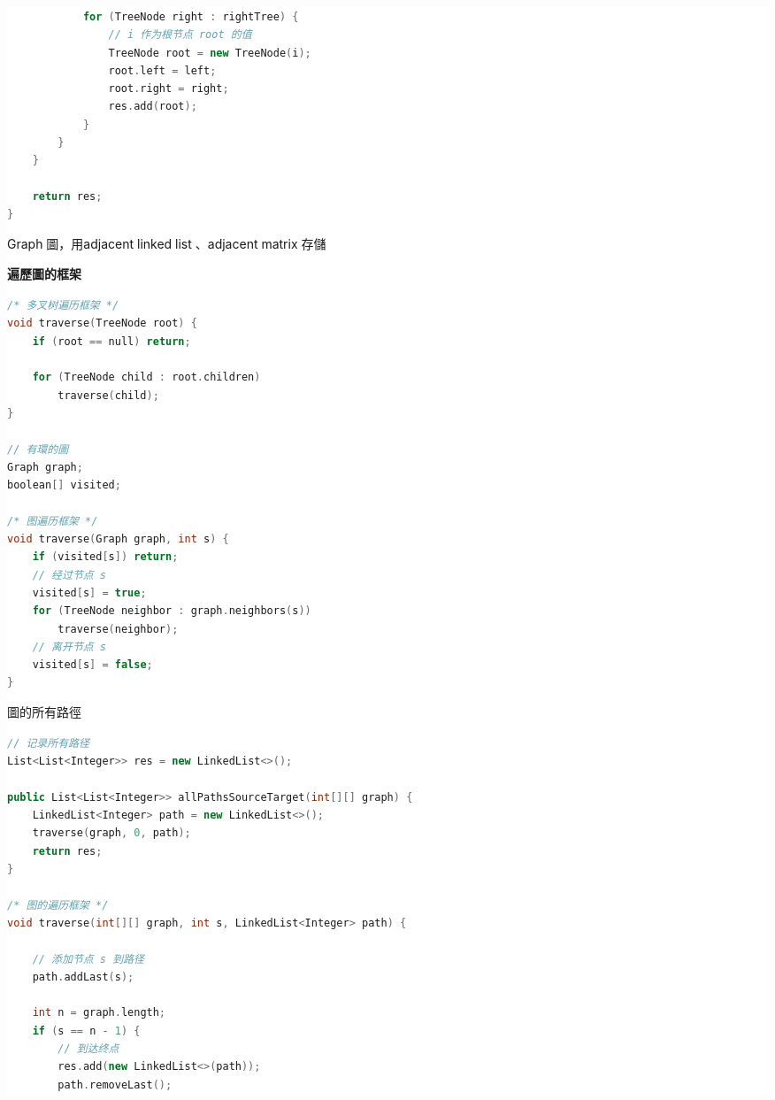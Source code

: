 ```cpp
            for (TreeNode right : rightTree) {
                // i 作为根节点 root 的值
                TreeNode root = new TreeNode(i);
                root.left = left;
                root.right = right;
                res.add(root);
            }
        }
    }

    return res;
}
```

Graph 圖，用adjacent linked list 、adjacent matrix 存儲

**遍歷圖的框架**

```cpp
/* 多叉树遍历框架 */
void traverse(TreeNode root) {
    if (root == null) return;

    for (TreeNode child : root.children)
        traverse(child);
}

// 有環的圖
Graph graph;
boolean[] visited;

/* 图遍历框架 */
void traverse(Graph graph, int s) {
    if (visited[s]) return;
    // 经过节点 s
    visited[s] = true;
    for (TreeNode neighbor : graph.neighbors(s))
        traverse(neighbor);
    // 离开节点 s
    visited[s] = false;   
}
```
圖的所有路徑

```cpp
// 记录所有路径
List<List<Integer>> res = new LinkedList<>();

public List<List<Integer>> allPathsSourceTarget(int[][] graph) {
    LinkedList<Integer> path = new LinkedList<>();
    traverse(graph, 0, path);
    return res;
}

/* 图的遍历框架 */
void traverse(int[][] graph, int s, LinkedList<Integer> path) {

    // 添加节点 s 到路径
    path.addLast(s);

    int n = graph.length;
    if (s == n - 1) {
        // 到达终点
        res.add(new LinkedList<>(path));
        path.removeLast();
```